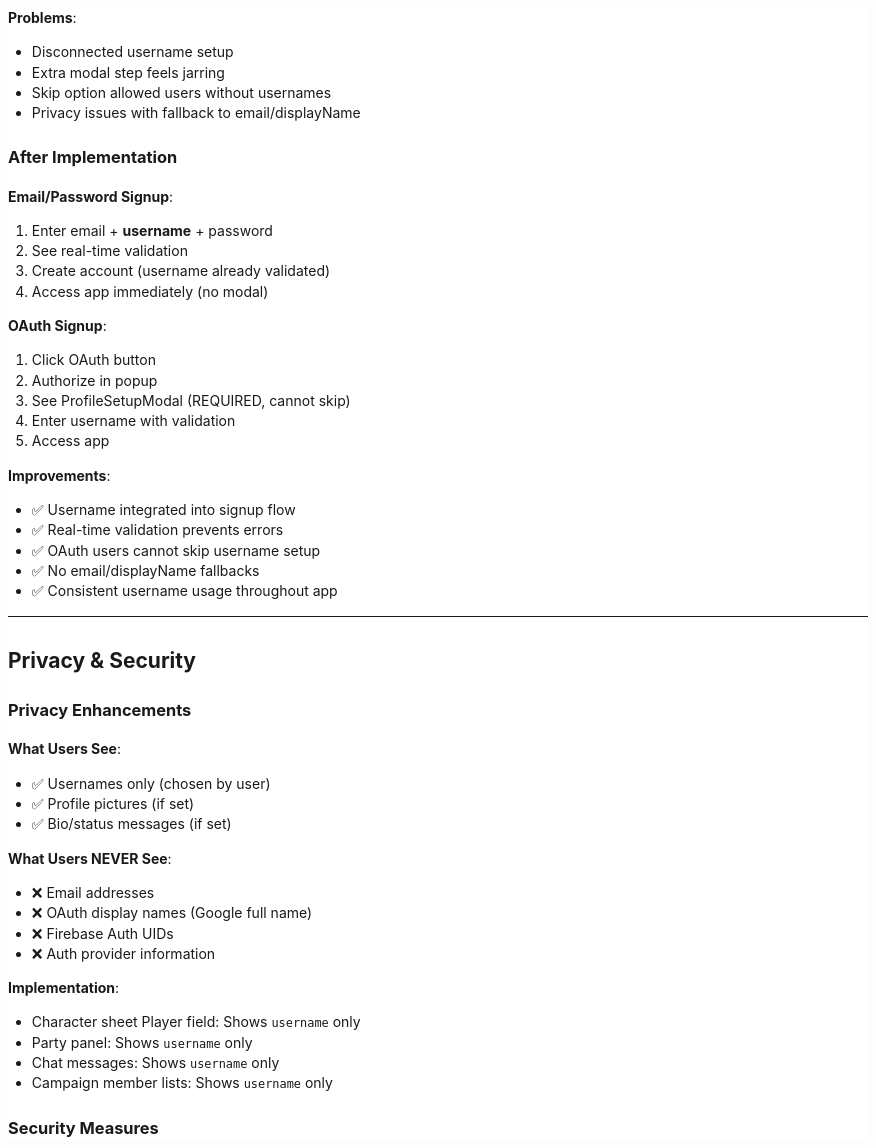 **Problems**:
- Disconnected username setup
- Extra modal step feels jarring
- Skip option allowed users without usernames
- Privacy issues with fallback to email/displayName

### After Implementation

**Email/Password Signup**:
1. Enter email + **username** + password
2. See real-time validation
3. Create account (username already validated)
4. Access app immediately (no modal)

**OAuth Signup**:
1. Click OAuth button
2. Authorize in popup
3. See ProfileSetupModal (REQUIRED, cannot skip)
4. Enter username with validation
5. Access app

**Improvements**:
- ✅ Username integrated into signup flow
- ✅ Real-time validation prevents errors
- ✅ OAuth users cannot skip username setup
- ✅ No email/displayName fallbacks
- ✅ Consistent username usage throughout app

---

## Privacy & Security

### Privacy Enhancements

**What Users See**:
- ✅ Usernames only (chosen by user)
- ✅ Profile pictures (if set)
- ✅ Bio/status messages (if set)

**What Users NEVER See**:
- ❌ Email addresses
- ❌ OAuth display names (Google full name)
- ❌ Firebase Auth UIDs
- ❌ Auth provider information

**Implementation**:
- Character sheet Player field: Shows `username` only
- Party panel: Shows `username` only
- Chat messages: Shows `username` only
- Campaign member lists: Shows `username` only

### Security Measures
